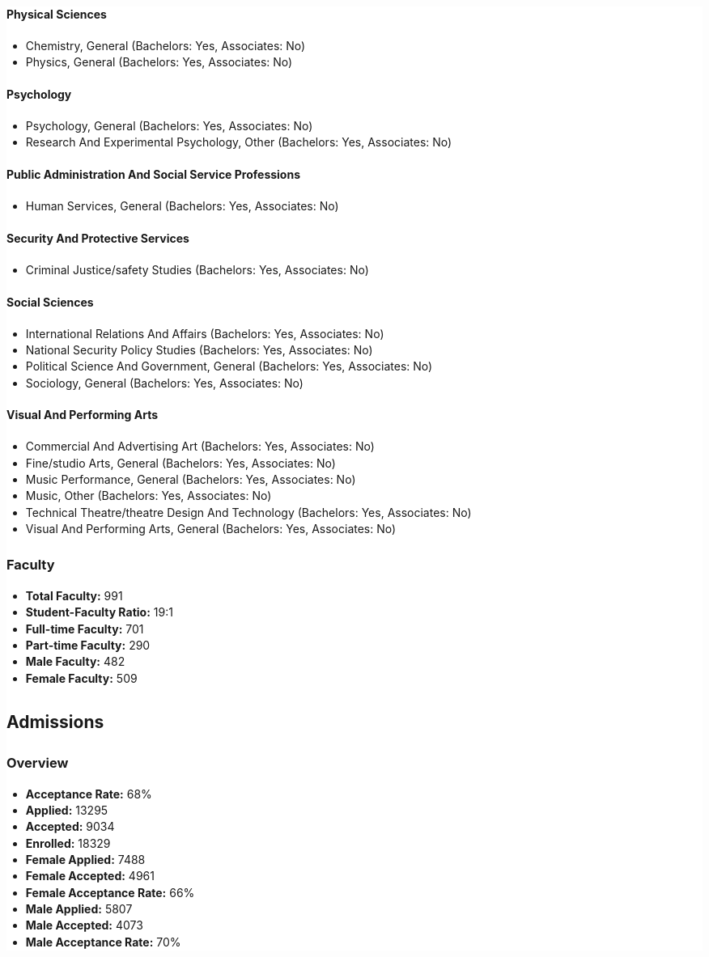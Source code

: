 #### Physical Sciences

- Chemistry, General (Bachelors: Yes, Associates: No)
- Physics, General (Bachelors: Yes, Associates: No)

#### Psychology

- Psychology, General (Bachelors: Yes, Associates: No)
- Research And Experimental Psychology, Other (Bachelors: Yes, Associates: No)

#### Public Administration And Social Service Professions

- Human Services, General (Bachelors: Yes, Associates: No)

#### Security And Protective Services

- Criminal Justice/safety Studies (Bachelors: Yes, Associates: No)

#### Social Sciences

- International Relations And Affairs (Bachelors: Yes, Associates: No)
- National Security Policy Studies (Bachelors: Yes, Associates: No)
- Political Science And Government, General (Bachelors: Yes, Associates: No)
- Sociology, General (Bachelors: Yes, Associates: No)

#### Visual And Performing Arts

- Commercial And Advertising Art (Bachelors: Yes, Associates: No)
- Fine/studio Arts, General (Bachelors: Yes, Associates: No)
- Music Performance, General (Bachelors: Yes, Associates: No)
- Music, Other (Bachelors: Yes, Associates: No)
- Technical Theatre/theatre Design And Technology (Bachelors: Yes, Associates: No)
- Visual And Performing Arts, General (Bachelors: Yes, Associates: No)

### Faculty

- **Total Faculty:** 991
- **Student-Faculty Ratio:** 19:1
- **Full-time Faculty:** 701
- **Part-time Faculty:** 290
- **Male Faculty:** 482
- **Female Faculty:** 509

## Admissions

### Overview

- **Acceptance Rate:** 68%
- **Applied:** 13295
- **Accepted:** 9034
- **Enrolled:** 18329
- **Female Applied:** 7488
- **Female Accepted:** 4961
- **Female Acceptance Rate:** 66%
- **Male Applied:** 5807
- **Male Accepted:** 4073
- **Male Acceptance Rate:** 70%
